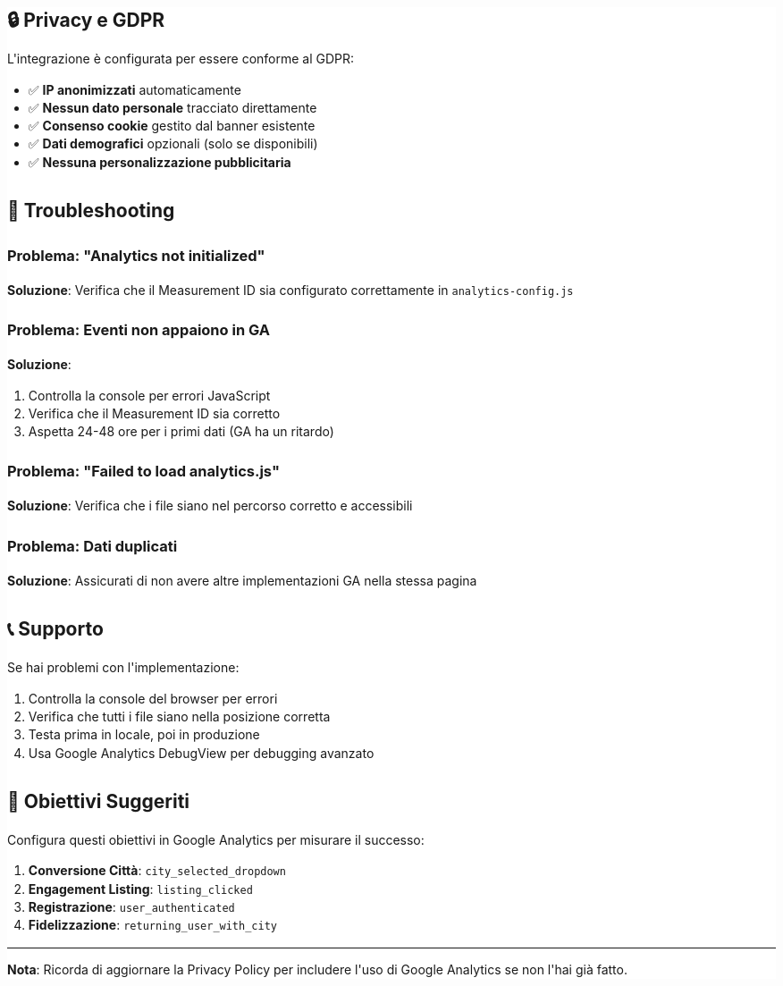 ## 🔒 Privacy e GDPR

L'integrazione è configurata per essere conforme al GDPR:

- ✅ **IP anonimizzati** automaticamente
- ✅ **Nessun dato personale** tracciato direttamente
- ✅ **Consenso cookie** gestito dal banner esistente
- ✅ **Dati demografici** opzionali (solo se disponibili)
- ✅ **Nessuna personalizzazione pubblicitaria**

## 🐛 Troubleshooting

### Problema: "Analytics not initialized"
**Soluzione**: Verifica che il Measurement ID sia configurato correttamente in `analytics-config.js`

### Problema: Eventi non appaiono in GA
**Soluzione**: 
1. Controlla la console per errori JavaScript
2. Verifica che il Measurement ID sia corretto
3. Aspetta 24-48 ore per i primi dati (GA ha un ritardo)

### Problema: "Failed to load analytics.js"
**Soluzione**: Verifica che i file siano nel percorso corretto e accessibili

### Problema: Dati duplicati
**Soluzione**: Assicurati di non avere altre implementazioni GA nella stessa pagina

## 📞 Supporto

Se hai problemi con l'implementazione:

1. Controlla la console del browser per errori
2. Verifica che tutti i file siano nella posizione corretta
3. Testa prima in locale, poi in produzione
4. Usa Google Analytics DebugView per debugging avanzato

## 🎯 Obiettivi Suggeriti

Configura questi obiettivi in Google Analytics per misurare il successo:

1. **Conversione Città**: `city_selected_dropdown`
2. **Engagement Listing**: `listing_clicked`
3. **Registrazione**: `user_authenticated`
4. **Fidelizzazione**: `returning_user_with_city`

---

**Nota**: Ricorda di aggiornare la Privacy Policy per includere l'uso di Google Analytics se non l'hai già fatto.
